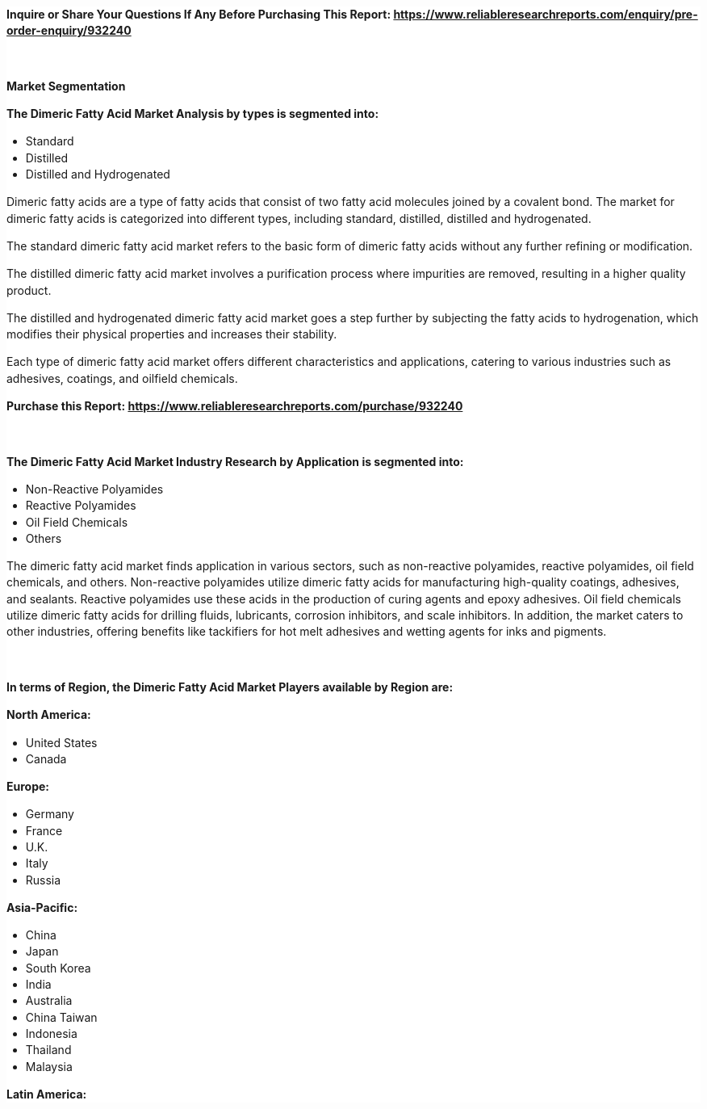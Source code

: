 <p><strong>Inquire or Share Your Questions If Any Before Purchasing This Report: <a href="https://www.reliableresearchreports.com/enquiry/pre-order-enquiry/932240">https://www.reliableresearchreports.com/enquiry/pre-order-enquiry/932240</a></strong></p>
<p>&nbsp;</p>
<p><strong>Market Segmentation</strong></p>
<p><strong>The Dimeric Fatty Acid Market Analysis by types is segmented into:</strong></p>
<p><ul><li>Standard</li><li>Distilled</li><li>Distilled and Hydrogenated</li></ul></p>
<p><p>Dimeric fatty acids are a type of fatty acids that consist of two fatty acid molecules joined by a covalent bond. The market for dimeric fatty acids is categorized into different types, including standard, distilled, distilled and hydrogenated. </p><p>The standard dimeric fatty acid market refers to the basic form of dimeric fatty acids without any further refining or modification. </p><p>The distilled dimeric fatty acid market involves a purification process where impurities are removed, resulting in a higher quality product. </p><p>The distilled and hydrogenated dimeric fatty acid market goes a step further by subjecting the fatty acids to hydrogenation, which modifies their physical properties and increases their stability. </p><p>Each type of dimeric fatty acid market offers different characteristics and applications, catering to various industries such as adhesives, coatings, and oilfield chemicals.</p></p>
<p><strong>Purchase this Report:&nbsp;<a href="https://www.reliableresearchreports.com/purchase/932240">https://www.reliableresearchreports.com/purchase/932240</a></strong></p>
<p>&nbsp;</p>
<p><strong>The Dimeric Fatty Acid Market Industry Research by Application is segmented into:</strong></p>
<p><ul><li>Non-Reactive Polyamides</li><li>Reactive Polyamides</li><li>Oil Field Chemicals</li><li>Others</li></ul></p>
<p><p>The dimeric fatty acid market finds application in various sectors, such as non-reactive polyamides, reactive polyamides, oil field chemicals, and others. Non-reactive polyamides utilize dimeric fatty acids for manufacturing high-quality coatings, adhesives, and sealants. Reactive polyamides use these acids in the production of curing agents and epoxy adhesives. Oil field chemicals utilize dimeric fatty acids for drilling fluids, lubricants, corrosion inhibitors, and scale inhibitors. In addition, the market caters to other industries, offering benefits like tackifiers for hot melt adhesives and wetting agents for inks and pigments.</p></p>
<p>&nbsp;</p>
<p><strong>In terms of Region, the Dimeric Fatty Acid Market Players available by Region are:</strong></p>
<p>
    <p> <strong> North America: </strong>
        <ul>
            <li>United States</li>
            <li>Canada</li>
        </ul>
        </p> 
    <p> <strong> Europe: </strong>
        <ul>
            <li>Germany</li>
            <li>France</li>
            <li>U.K.</li>
            <li>Italy</li>
            <li>Russia</li>
        </ul>
        </p> 
    <p> <strong> Asia-Pacific: </strong>
        <ul>
            <li>China</li>
            <li>Japan</li>
            <li>South Korea</li>
            <li>India</li>
            <li>Australia</li>
            <li>China Taiwan</li>
            <li>Indonesia</li>
            <li>Thailand</li>
            <li>Malaysia</li>
        </ul>
        </p> 
    <p> <strong> Latin America: </strong>